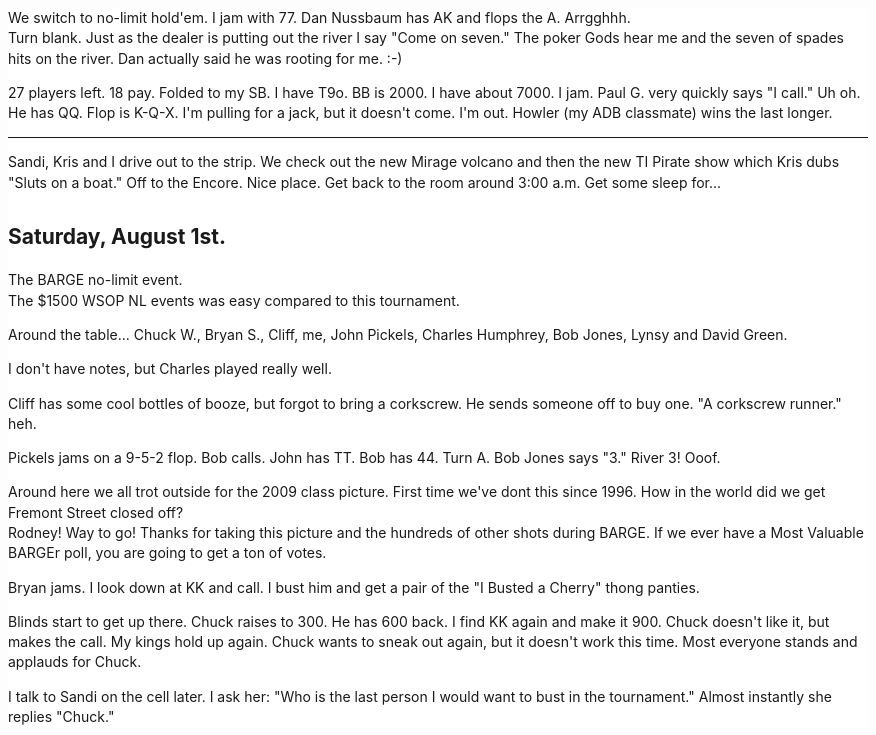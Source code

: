 We switch to no-limit hold'em.
I jam with 77.  Dan Nussbaum has AK and flops the A.
Arrgghhh.   
Turn blank.  Just as the dealer is putting out the river 
I say "Come on seven."  The poker Gods hear me and 
the seven of spades hits on the river.  Dan actually said he
was rooting for me.  :-)

27 players left.  18 pay. 
Folded to my SB.  I have T9o.  BB is 2000.  I have about 7000.
I jam.  Paul G. very quickly says "I call."  Uh oh.  He has QQ.
Flop is K-Q-X.  I'm pulling for a jack, but it doesn't come.
I'm out.  Howler (my ADB classmate) wins the last longer.  

---

Sandi, Kris and I drive out to the strip.  We check out the new
Mirage volcano and then the new TI Pirate show which Kris dubs
"Sluts on a boat."  Off to the Encore.  Nice place.
Get back to the room around 3:00 a.m.  Get some sleep for...

Saturday, August 1st.
---------------------
The BARGE no-limit event.  
The $1500 WSOP NL events was easy compared to this tournament.  

Around the table... Chuck W., Bryan S., Cliff, me, John Pickels,
Charles Humphrey, Bob Jones, Lynsy and David Green.

I don't have notes, but Charles played really well.

Cliff has some cool bottles of booze, but forgot to bring a corkscrew.
He sends someone off to buy one.  "A corkscrew runner."  heh.

Pickels jams on a 9-5-2 flop.  Bob calls.  John has TT.  Bob has 44.
Turn A.  Bob Jones says "3."
River 3!  Ooof.

Around here we all trot outside for the 2009 class picture.
First time we've dont this since 1996.  How in the world
did we get Fremont Street closed off?  
Rodney!  Way to go!  Thanks for taking this picture and the hundreds
of other shots during BARGE.  If we ever have a Most Valuable BARGEr
poll, you are going to get a ton of votes.

Bryan jams.  I look down at KK and call.  I bust him and get a 
pair of the "I Busted a Cherry" thong panties.

Blinds start to get up there.
Chuck raises to 300.  He has 600 back.  I find KK again and 
make it 900.  Chuck doesn't like it, but makes the call.
My kings hold up again.  Chuck wants to sneak out again,
but it doesn't work this time.  Most everyone stands and applauds
for Chuck.  

I talk to Sandi on the cell later.  I ask her: "Who is the last
person I would want to bust in the tournament."  Almost instantly
she replies "Chuck."
